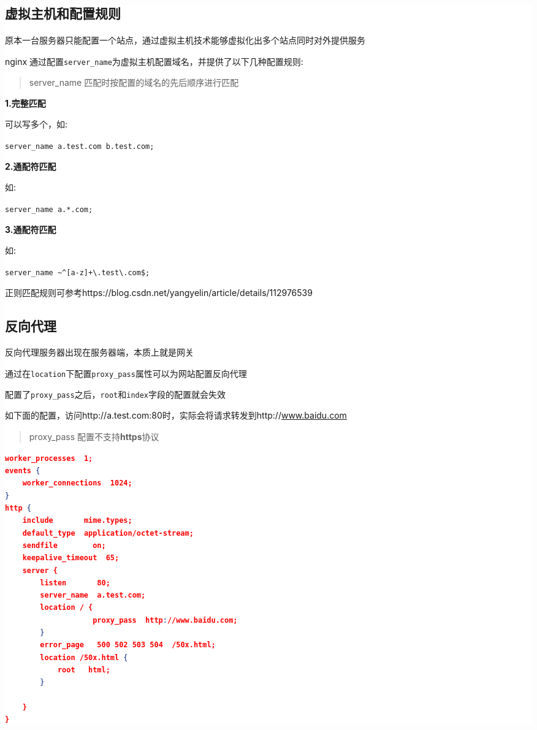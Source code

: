 ## 虚拟主机和配置规则

原本一台服务器只能配置一个站点，通过虚拟主机技术能够虚拟化出多个站点同时对外提供服务

nginx 通过配置`server_name`为虚拟主机配置域名，并提供了以下几种配置规则:

> server_name 匹配时按配置的域名的先后顺序进行匹配

**1.完整匹配**

可以写多个，如:

```txt
server_name a.test.com b.test.com;
```

**2.通配符匹配**

如:

```txt
server_name a.*.com;
```

**3.通配符匹配**

如:

```txt
server_name ~^[a-z]+\.test\.com$;
```

正则匹配规则可参考https://blog.csdn.net/yangyelin/article/details/112976539

## 反向代理

反向代理服务器出现在服务器端，本质上就是网关

通过在`location`下配置`proxy_pass`属性可以为网站配置反向代理

配置了`proxy_pass`之后，`root`和`index`字段的配置就会失效

如下面的配置，访问http://a.test.com:80时，实际会将请求转发到http://www.baidu.com

> proxy_pass 配置不支持**https**协议

```json
worker_processes  1;
events {
    worker_connections  1024;
}
http {
    include       mime.types;
    default_type  application/octet-stream;
    sendfile        on;
    keepalive_timeout  65;
    server {
        listen       80;
        server_name  a.test.com;
        location / {
  					proxy_pass  http://www.baidu.com;
        }
        error_page   500 502 503 504  /50x.html;
        location /50x.html {
            root   html;
        }

    }
}
```
